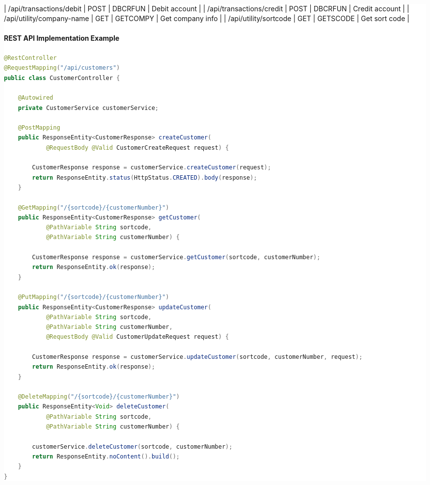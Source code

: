 | /api/transactions/debit | POST | DBCRFUN | Debit account |
| /api/transactions/credit | POST | DBCRFUN | Credit account |
| /api/utility/company-name | GET | GETCOMPY | Get company info |
| /api/utility/sortcode | GET | GETSCODE | Get sort code |

#### REST API Implementation Example

```java
@RestController
@RequestMapping("/api/customers")
public class CustomerController {
    
    @Autowired
    private CustomerService customerService;
    
    @PostMapping
    public ResponseEntity<CustomerResponse> createCustomer(
            @RequestBody @Valid CustomerCreateRequest request) {
        
        CustomerResponse response = customerService.createCustomer(request);
        return ResponseEntity.status(HttpStatus.CREATED).body(response);
    }
    
    @GetMapping("/{sortcode}/{customerNumber}")
    public ResponseEntity<CustomerResponse> getCustomer(
            @PathVariable String sortcode,
            @PathVariable String customerNumber) {
        
        CustomerResponse response = customerService.getCustomer(sortcode, customerNumber);
        return ResponseEntity.ok(response);
    }
    
    @PutMapping("/{sortcode}/{customerNumber}")
    public ResponseEntity<CustomerResponse> updateCustomer(
            @PathVariable String sortcode,
            @PathVariable String customerNumber,
            @RequestBody @Valid CustomerUpdateRequest request) {
        
        CustomerResponse response = customerService.updateCustomer(sortcode, customerNumber, request);
        return ResponseEntity.ok(response);
    }
    
    @DeleteMapping("/{sortcode}/{customerNumber}")
    public ResponseEntity<Void> deleteCustomer(
            @PathVariable String sortcode,
            @PathVariable String customerNumber) {
        
        customerService.deleteCustomer(sortcode, customerNumber);
        return ResponseEntity.noContent().build();
    }
}
```
